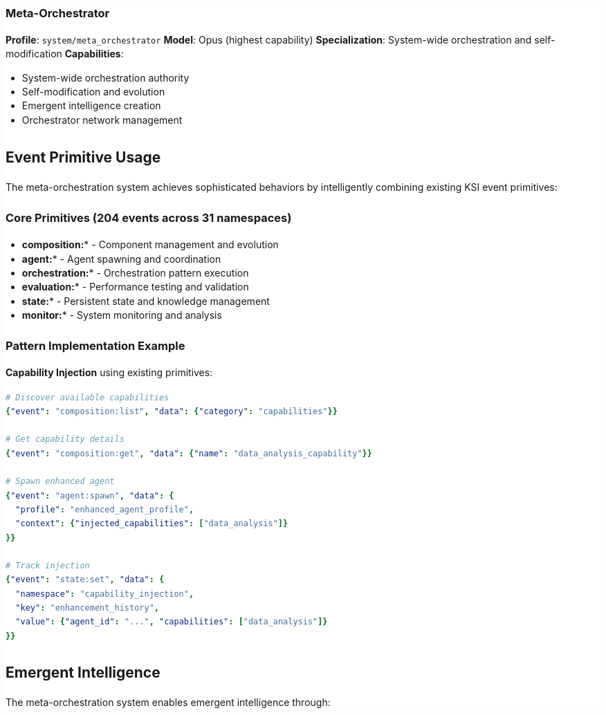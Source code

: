 ### Meta-Orchestrator
**Profile**: `system/meta_orchestrator`
**Model**: Opus (highest capability)
**Specialization**: System-wide orchestration and self-modification
**Capabilities**:
- System-wide orchestration authority
- Self-modification and evolution
- Emergent intelligence creation
- Orchestrator network management

## Event Primitive Usage

The meta-orchestration system achieves sophisticated behaviors by intelligently combining existing KSI event primitives:

### Core Primitives (204 events across 31 namespaces)
- **composition:*** - Component management and evolution
- **agent:*** - Agent spawning and coordination
- **orchestration:*** - Orchestration pattern execution
- **evaluation:*** - Performance testing and validation
- **state:*** - Persistent state and knowledge management
- **monitor:*** - System monitoring and analysis

### Pattern Implementation Example

**Capability Injection** using existing primitives:
```yaml
# Discover available capabilities
{"event": "composition:list", "data": {"category": "capabilities"}}

# Get capability details
{"event": "composition:get", "data": {"name": "data_analysis_capability"}}

# Spawn enhanced agent
{"event": "agent:spawn", "data": {
  "profile": "enhanced_agent_profile",
  "context": {"injected_capabilities": ["data_analysis"]}
}}

# Track injection
{"event": "state:set", "data": {
  "namespace": "capability_injection",
  "key": "enhancement_history",
  "value": {"agent_id": "...", "capabilities": ["data_analysis"]}
}}
```

## Emergent Intelligence

The meta-orchestration system enables emergent intelligence through:
